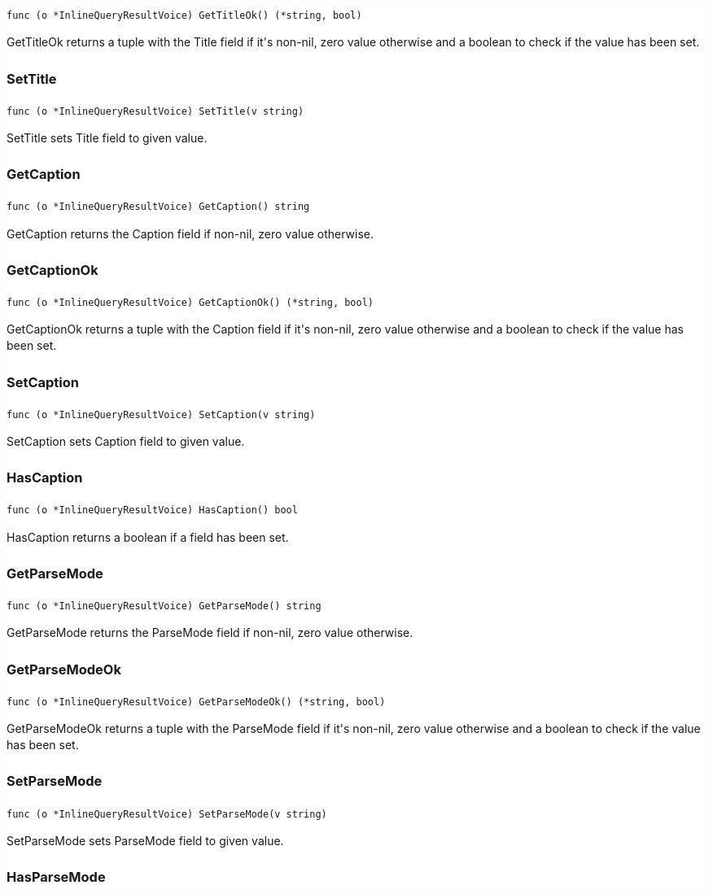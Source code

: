 `func (o *InlineQueryResultVoice) GetTitleOk() (*string, bool)`

GetTitleOk returns a tuple with the Title field if it's non-nil, zero value otherwise
and a boolean to check if the value has been set.

### SetTitle

`func (o *InlineQueryResultVoice) SetTitle(v string)`

SetTitle sets Title field to given value.


### GetCaption

`func (o *InlineQueryResultVoice) GetCaption() string`

GetCaption returns the Caption field if non-nil, zero value otherwise.

### GetCaptionOk

`func (o *InlineQueryResultVoice) GetCaptionOk() (*string, bool)`

GetCaptionOk returns a tuple with the Caption field if it's non-nil, zero value otherwise
and a boolean to check if the value has been set.

### SetCaption

`func (o *InlineQueryResultVoice) SetCaption(v string)`

SetCaption sets Caption field to given value.

### HasCaption

`func (o *InlineQueryResultVoice) HasCaption() bool`

HasCaption returns a boolean if a field has been set.

### GetParseMode

`func (o *InlineQueryResultVoice) GetParseMode() string`

GetParseMode returns the ParseMode field if non-nil, zero value otherwise.

### GetParseModeOk

`func (o *InlineQueryResultVoice) GetParseModeOk() (*string, bool)`

GetParseModeOk returns a tuple with the ParseMode field if it's non-nil, zero value otherwise
and a boolean to check if the value has been set.

### SetParseMode

`func (o *InlineQueryResultVoice) SetParseMode(v string)`

SetParseMode sets ParseMode field to given value.

### HasParseMode
